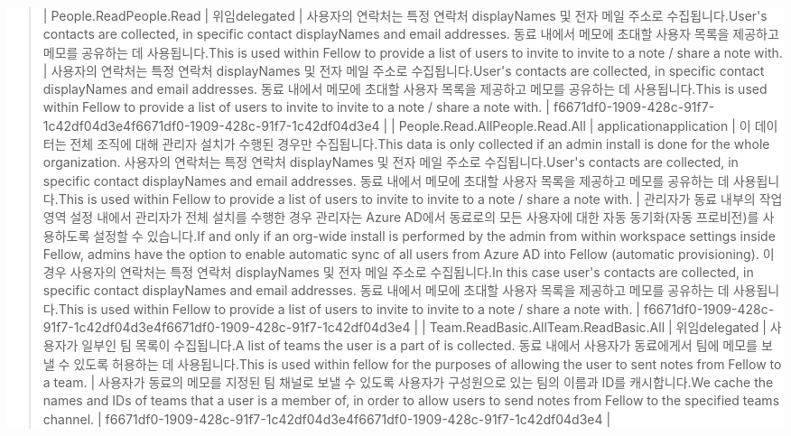 >| <span data-ttu-id="3cf72-157">People.Read</span><span class="sxs-lookup"><span data-stu-id="3cf72-157">People.Read</span></span> | <span data-ttu-id="3cf72-158">위임</span><span class="sxs-lookup"><span data-stu-id="3cf72-158">delegated</span></span> | <span data-ttu-id="3cf72-159">사용자의 연락처는 특정 연락처 displayNames 및 전자 메일 주소로 수집됩니다.</span><span class="sxs-lookup"><span data-stu-id="3cf72-159">User's contacts are collected, in specific contact displayNames and email addresses.</span></span> <span data-ttu-id="3cf72-160">동료 내에서 메모에 초대할 사용자 목록을 제공하고 메모를 공유하는 데 사용됩니다.</span><span class="sxs-lookup"><span data-stu-id="3cf72-160">This is used within Fellow to provide a list of users to invite to invite to a note / share a note with.</span></span> | <span data-ttu-id="3cf72-161">사용자의 연락처는 특정 연락처 displayNames 및 전자 메일 주소로 수집됩니다.</span><span class="sxs-lookup"><span data-stu-id="3cf72-161">User's contacts are collected, in specific contact displayNames and email addresses.</span></span> <span data-ttu-id="3cf72-162">동료 내에서 메모에 초대할 사용자 목록을 제공하고 메모를 공유하는 데 사용됩니다.</span><span class="sxs-lookup"><span data-stu-id="3cf72-162">This is used within Fellow to provide a list of users to invite to invite to a note / share a note with.</span></span> | <span data-ttu-id="3cf72-163">f6671df0-1909-428c-91f7-1c42df04d3e4</span><span class="sxs-lookup"><span data-stu-id="3cf72-163">f6671df0-1909-428c-91f7-1c42df04d3e4</span></span> |
>| <span data-ttu-id="3cf72-164">People.Read.All</span><span class="sxs-lookup"><span data-stu-id="3cf72-164">People.Read.All</span></span> | <span data-ttu-id="3cf72-165">application</span><span class="sxs-lookup"><span data-stu-id="3cf72-165">application</span></span> | <span data-ttu-id="3cf72-166">이 데이터는 전체 조직에 대해 관리자 설치가 수행된 경우만 수집됩니다.</span><span class="sxs-lookup"><span data-stu-id="3cf72-166">This data is only collected if an admin install is done for the whole organization.</span></span> <span data-ttu-id="3cf72-167">사용자의 연락처는 특정 연락처 displayNames 및 전자 메일 주소로 수집됩니다.</span><span class="sxs-lookup"><span data-stu-id="3cf72-167">User's contacts are collected, in specific contact displayNames and email addresses.</span></span> <span data-ttu-id="3cf72-168">동료 내에서 메모에 초대할 사용자 목록을 제공하고 메모를 공유하는 데 사용됩니다.</span><span class="sxs-lookup"><span data-stu-id="3cf72-168">This is used within Fellow to provide a list of users to invite to invite to a note / share a note with.</span></span> | <span data-ttu-id="3cf72-169">관리자가 동료 내부의 작업 영역 설정 내에서 관리자가 전체 설치를 수행한 경우 관리자는 Azure AD에서 동료로의 모든 사용자에 대한 자동 동기화(자동 프로비전)를 사용하도록 설정할 수 있습니다.</span><span class="sxs-lookup"><span data-stu-id="3cf72-169">If and only if an org-wide install is performed by the admin from within workspace settings inside Fellow, admins have the option to enable automatic sync of all users from Azure AD into Fellow (automatic provisioning).</span></span> <span data-ttu-id="3cf72-170">이 경우 사용자의 연락처는 특정 연락처 displayNames 및 전자 메일 주소로 수집됩니다.</span><span class="sxs-lookup"><span data-stu-id="3cf72-170">In this case user's contacts are collected, in specific contact displayNames and email addresses.</span></span> <span data-ttu-id="3cf72-171">동료 내에서 메모에 초대할 사용자 목록을 제공하고 메모를 공유하는 데 사용됩니다.</span><span class="sxs-lookup"><span data-stu-id="3cf72-171">This is used within Fellow to provide a list of users to invite to invite to a note / share a note with.</span></span> | <span data-ttu-id="3cf72-172">f6671df0-1909-428c-91f7-1c42df04d3e4</span><span class="sxs-lookup"><span data-stu-id="3cf72-172">f6671df0-1909-428c-91f7-1c42df04d3e4</span></span> |
>| <span data-ttu-id="3cf72-173">Team.ReadBasic.All</span><span class="sxs-lookup"><span data-stu-id="3cf72-173">Team.ReadBasic.All</span></span> | <span data-ttu-id="3cf72-174">위임</span><span class="sxs-lookup"><span data-stu-id="3cf72-174">delegated</span></span> | <span data-ttu-id="3cf72-175">사용자가 일부인 팀 목록이 수집됩니다.</span><span class="sxs-lookup"><span data-stu-id="3cf72-175">A list of teams the user is a part of is collected.</span></span> <span data-ttu-id="3cf72-176">동료 내에서 사용자가 동료에게서 팀에 메모를 보낼 수 있도록 허용하는 데 사용됩니다.</span><span class="sxs-lookup"><span data-stu-id="3cf72-176">This is used within fellow for the purposes of allowing the user to sent notes from Fellow to a team.</span></span> | <span data-ttu-id="3cf72-177">사용자가 동료의 메모를 지정된 팀 채널로 보낼 수 있도록 사용자가 구성원으로 있는 팀의 이름과 ID를 캐시합니다.</span><span class="sxs-lookup"><span data-stu-id="3cf72-177">We cache the names and IDs of teams that a user is a member of, in order to allow users to send notes from Fellow to the specified teams channel.</span></span> | <span data-ttu-id="3cf72-178">f6671df0-1909-428c-91f7-1c42df04d3e4</span><span class="sxs-lookup"><span data-stu-id="3cf72-178">f6671df0-1909-428c-91f7-1c42df04d3e4</span></span> |